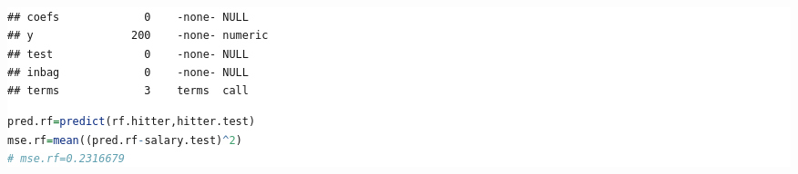     ## coefs             0    -none- NULL     
    ## y               200    -none- numeric  
    ## test              0    -none- NULL     
    ## inbag             0    -none- NULL     
    ## terms             3    terms  call

``` r
pred.rf=predict(rf.hitter,hitter.test)
mse.rf=mean((pred.rf-salary.test)^2)
# mse.rf=0.2316679
```
